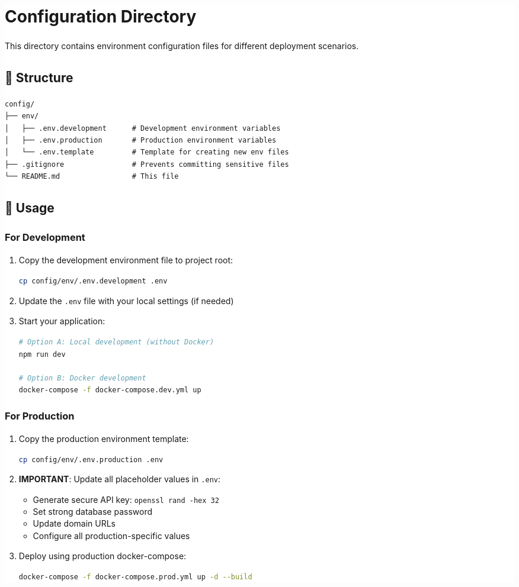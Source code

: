 # Configuration Directory

This directory contains environment configuration files for different deployment scenarios.

## 📁 Structure

```
config/
├── env/
│   ├── .env.development      # Development environment variables
│   ├── .env.production       # Production environment variables
│   └── .env.template         # Template for creating new env files
├── .gitignore                # Prevents committing sensitive files
└── README.md                 # This file
```

## 🚀 Usage

### For Development

1. Copy the development environment file to project root:
   ```bash
   cp config/env/.env.development .env
   ```

2. Update the `.env` file with your local settings (if needed)

3. Start your application:
   ```bash
   # Option A: Local development (without Docker)
   npm run dev

   # Option B: Docker development
   docker-compose -f docker-compose.dev.yml up
   ```

### For Production

1. Copy the production environment template:
   ```bash
   cp config/env/.env.production .env
   ```

2. **IMPORTANT**: Update all placeholder values in `.env`:
   - Generate secure API key: `openssl rand -hex 32`
   - Set strong database password
   - Update domain URLs
   - Configure all production-specific values

3. Deploy using production docker-compose:
   ```bash
   docker-compose -f docker-compose.prod.yml up -d --build
   ```
